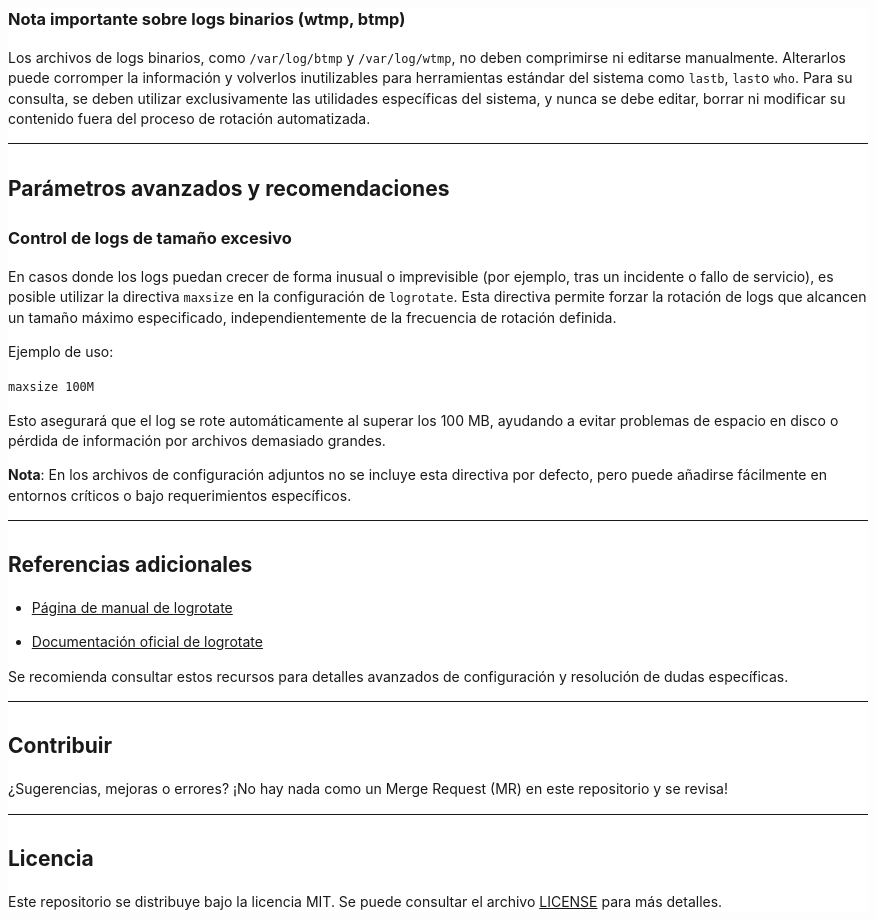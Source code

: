 ### Nota importante sobre logs binarios (wtmp, btmp)

Los archivos de logs binarios, como `/var/log/btmp` y `/var/log/wtmp`, no deben comprimirse ni editarse manualmente. Alterarlos puede corromper la información y volverlos inutilizables para herramientas estándar del sistema como `lastb`, `last`o `who`. Para su consulta, se deben utilizar exclusivamente las utilidades específicas del sistema, y nunca se debe editar, borrar ni modificar su contenido fuera del proceso de rotación automatizada.

---

## Parámetros avanzados y recomendaciones

### Control de logs de tamaño excesivo

En casos donde los logs puedan crecer de forma inusual o imprevisible (por ejemplo, tras un incidente o fallo de servicio), es posible utilizar la directiva `maxsize` en la configuración de `logrotate`. Esta directiva permite forzar la rotación de logs que alcancen un tamaño máximo especificado, independientemente de la frecuencia de rotación definida.

Ejemplo de uso:

```shell
maxsize 100M
```

Esto asegurará que el log se rote automáticamente al superar los 100 MB, ayudando a evitar problemas de espacio en disco o pérdida de información por archivos demasiado grandes.

**Nota**: En los archivos de configuración adjuntos no se incluye esta directiva por defecto, pero puede añadirse fácilmente en entornos críticos o bajo requerimientos específicos.

---

## Referencias adicionales

* [Página de manual de logrotate](https://linux.die.net/man/8/logrotate)

* [Documentación oficial de logrotate](https://man7.org/linux/man-pages/man8/logrotate.8.html)

Se recomienda consultar estos recursos para detalles avanzados de configuración y resolución de dudas específicas.

---

## Contribuir

¿Sugerencias, mejoras o errores? ¡No hay nada como un Merge Request (MR) en este repositorio y se revisa!

---

## Licencia

Este repositorio se distribuye bajo la licencia MIT. Se puede consultar el archivo [LICENSE](LICENSE) para más detalles.

